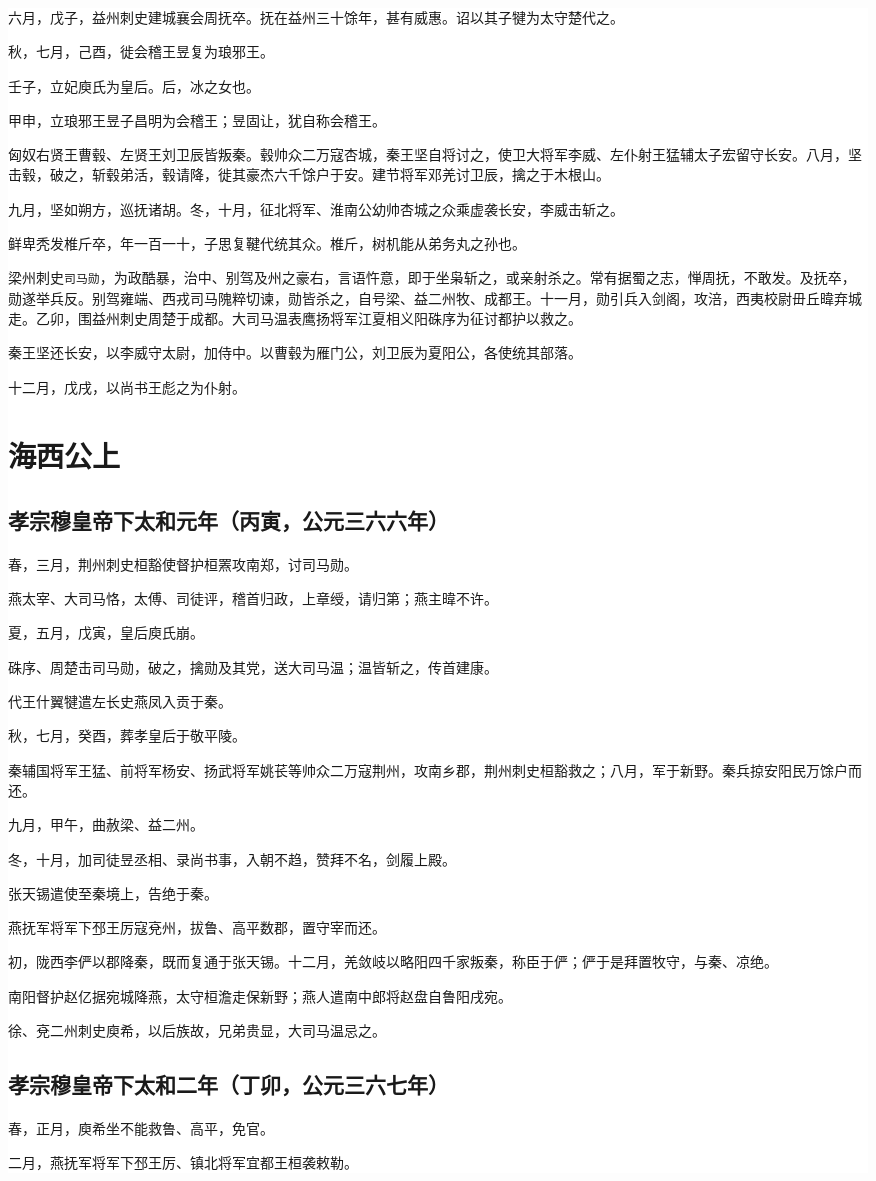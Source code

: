六月，戊子，益州刺史建城襄会周抚卒。抚在益州三十馀年，甚有威惠。诏以其子犍为太守楚代之。

秋，七月，己酉，徙会稽王昱复为琅邪王。

壬子，立妃庾氏为皇后。后，冰之女也。

甲申，立琅邪王昱子昌明为会稽王；昱固让，犹自称会稽王。

匈奴右贤王曹毂、左贤王刘卫辰皆叛秦。毂帅众二万寇杏城，秦王坚自将讨之，使卫大将军李威、左仆射王猛辅太子宏留守长安。八月，坚击毂，破之，斩毂弟活，毂请降，徙其豪杰六千馀户于安。建节将军邓羌讨卫辰，擒之于木根山。

九月，坚如朔方，巡抚诸胡。冬，十月，征北将军、淮南公幼帅杏城之众乘虚袭长安，李威击斩之。

鲜卑秃发椎斤卒，年一百一十，子思复鞬代统其众。椎斤，树机能从弟务丸之孙也。

梁州刺史`司马勋`，为政酷暴，治中、别驾及州之豪右，言语忤意，即于坐枭斩之，或亲射杀之。常有据蜀之志，惮周抚，不敢发。及抚卒，勋遂举兵反。别驾雍端、西戎司马隗粹切谏，勋皆杀之，自号梁、益二州牧、成都王。十一月，勋引兵入剑阁，攻涪，西夷校尉毌丘暐弃城走。乙卯，围益州刺史周楚于成都。大司马温表鹰扬将军江夏相义阳硃序为征讨都护以救之。

秦王坚还长安，以李威守太尉，加侍中。以曹毂为雁门公，刘卫辰为夏阳公，各使统其部落。

十二月，戊戌，以尚书王彪之为仆射。

# 海西公上

## 孝宗穆皇帝下太和元年（丙寅，公元三六六年）

春，三月，荆州刺史桓豁使督护桓罴攻南郑，讨司马勋。

燕太宰、大司马恪，太傅、司徒评，稽首归政，上章绶，请归第；燕主暐不许。

夏，五月，戊寅，皇后庾氏崩。

硃序、周楚击司马勋，破之，擒勋及其党，送大司马温；温皆斩之，传首建康。

代王什翼犍遣左长史燕凤入贡于秦。

秋，七月，癸酉，葬孝皇后于敬平陵。

秦辅国将军王猛、前将军杨安、扬武将军姚苌等帅众二万寇荆州，攻南乡郡，荆州刺史桓豁救之；八月，军于新野。秦兵掠安阳民万馀户而还。

九月，甲午，曲赦梁、益二州。

冬，十月，加司徒昱丞相、录尚书事，入朝不趋，赞拜不名，剑履上殿。

张天锡遣使至秦境上，告绝于秦。

燕抚军将军下邳王厉寇兗州，拔鲁、高平数郡，置守宰而还。

初，陇西李俨以郡降秦，既而复通于张天锡。十二月，羌敛岐以略阳四千家叛秦，称臣于俨；俨于是拜置牧守，与秦、凉绝。

南阳督护赵亿据宛城降燕，太守桓澹走保新野；燕人遣南中郎将赵盘自鲁阳戌宛。

徐、兗二州刺史庾希，以后族故，兄弟贵显，大司马温忌之。

## 孝宗穆皇帝下太和二年（丁卯，公元三六七年）

春，正月，庾希坐不能救鲁、高平，免官。

二月，燕抚军将军下邳王厉、镇北将军宜都王桓袭敕勒。
